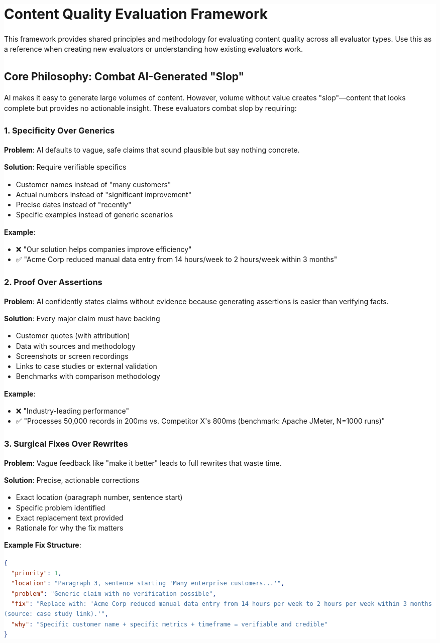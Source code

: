 # Content Quality Evaluation Framework

This framework provides shared principles and methodology for evaluating content quality across all evaluator types. Use this as a reference when creating new evaluators or understanding how existing evaluators work.

## Core Philosophy: Combat AI-Generated "Slop"

AI makes it easy to generate large volumes of content. However, volume without value creates "slop"—content that looks complete but provides no actionable insight. These evaluators combat slop by requiring:

### 1. Specificity Over Generics
**Problem**: AI defaults to vague, safe claims that sound plausible but say nothing concrete.

**Solution**: Require verifiable specifics
- Customer names instead of "many customers"
- Actual numbers instead of "significant improvement"
- Precise dates instead of "recently"
- Specific examples instead of generic scenarios

**Example**:
- ❌ "Our solution helps companies improve efficiency"
- ✅ "Acme Corp reduced manual data entry from 14 hours/week to 2 hours/week within 3 months"

### 2. Proof Over Assertions
**Problem**: AI confidently states claims without evidence because generating assertions is easier than verifying facts.

**Solution**: Every major claim must have backing
- Customer quotes (with attribution)
- Data with sources and methodology
- Screenshots or screen recordings
- Links to case studies or external validation
- Benchmarks with comparison methodology

**Example**:
- ❌ "Industry-leading performance"
- ✅ "Processes 50,000 records in 200ms vs. Competitor X's 800ms (benchmark: Apache JMeter, N=1000 runs)"

### 3. Surgical Fixes Over Rewrites
**Problem**: Vague feedback like "make it better" leads to full rewrites that waste time.

**Solution**: Precise, actionable corrections
- Exact location (paragraph number, sentence start)
- Specific problem identified
- Exact replacement text provided
- Rationale for why the fix matters

**Example Fix Structure**:
```json
{
  "priority": 1,
  "location": "Paragraph 3, sentence starting 'Many enterprise customers...'",
  "problem": "Generic claim with no verification possible",
  "fix": "Replace with: 'Acme Corp reduced manual data entry from 14 hours per week to 2 hours per week within 3 months (source: case study link).'",
  "why": "Specific customer name + specific metrics + timeframe = verifiable and credible"
}
```
